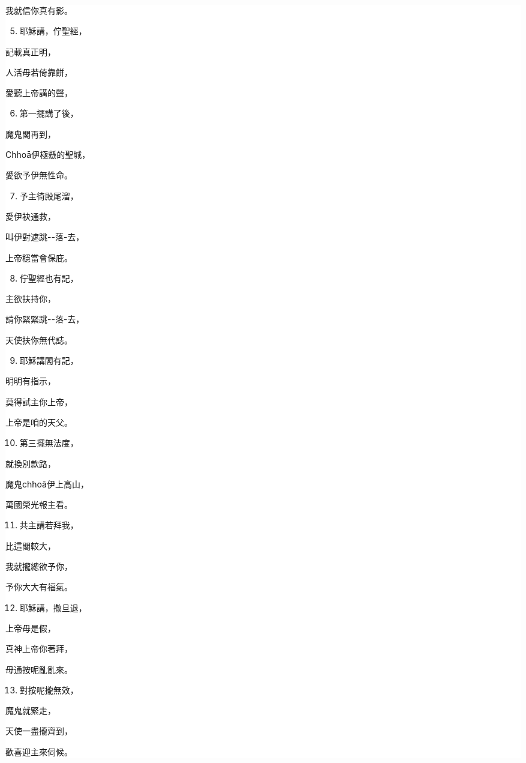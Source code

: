 我就信你真有影。

5. 耶穌講，佇聖經，

記載真正明，

人活毋若倚靠餅，

愛聽上帝講的聲，

6. 第一擺講了後，

魔鬼閣再到，

Chhoā伊極懸的聖城，

愛欲予伊無性命。

7. 予主徛殿尾溜，

愛伊袂通救，

叫伊對遮跳--落-去，

上帝穩當會保庇。

8. 佇聖經也有記，

主欲扶持你，

請你緊緊跳--落-去，

天使扶你無代誌。

9. 耶穌講閣有記，

明明有指示，

莫得試主你上帝，

上帝是咱的天父。

10. 第三擺無法度，

就換別款路，

魔鬼chhoā伊上高山，

萬國榮光報主看。

11. 共主講若拜我，

比這閣較大，

我就攏總欲予你，

予你大大有福氣。

12. 耶穌講，撒旦退，

上帝毋是假，

真神上帝你著拜，

毋通按呢亂亂來。

13. 對按呢攏無效，

魔鬼就緊走，

天使一盡攏齊到，

歡喜迎主來伺候。
